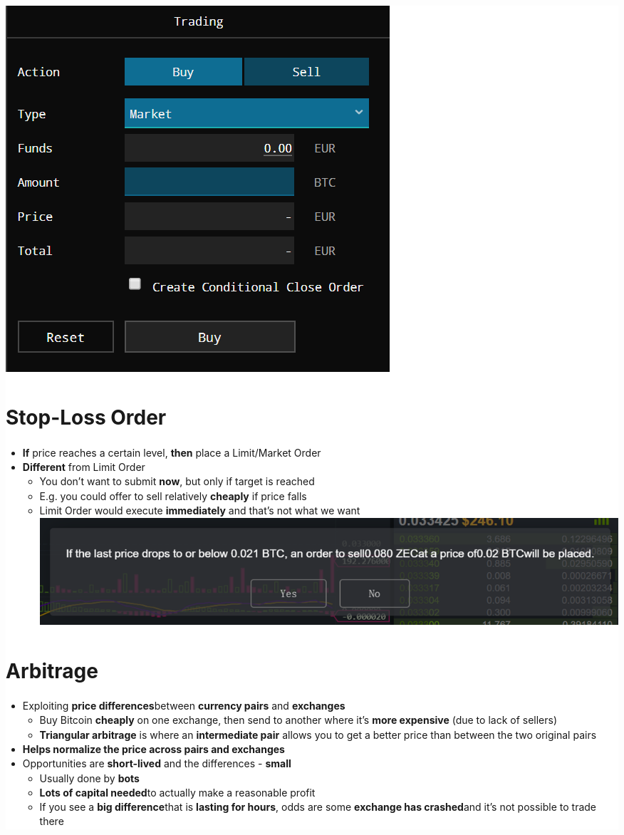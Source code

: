 ![](/assets/cryptocurrency-exchanges-market-order-01.png)


# Stop-Loss Order
- **If** price reaches a certain level, **then** place a Limit/Market Order
- **Different** from Limit Order
  - You don’t want to submit **now**, but only if target is reached
  - E.g. you could offer to sell relatively **cheaply** if price falls
  - Limit Order would execute **immediately** and that’s not what we want
![](/assets/cryptocurrency-exchanges-stop-loss-order-01.png)


# Arbitrage
- Exploiting **price differences**between **currency pairs** and **exchanges**
  - Buy Bitcoin **cheaply** on one exchange, then send to another where it’s **more expensive** (due to lack of sellers)
  - **Triangular arbitrage** is where an **intermediate pair** allows you to get a better price than between the two original pairs
- **Helps normalize the price across pairs and exchanges**
- Opportunities are **short-lived** and the differences - **small**
  - Usually done by **bots**
  - **Lots of capital needed**to actually make a reasonable profit
  - If you see a **big difference**that is **lasting for hours**, odds are some **exchange has crashed**and it’s not possible to trade there
